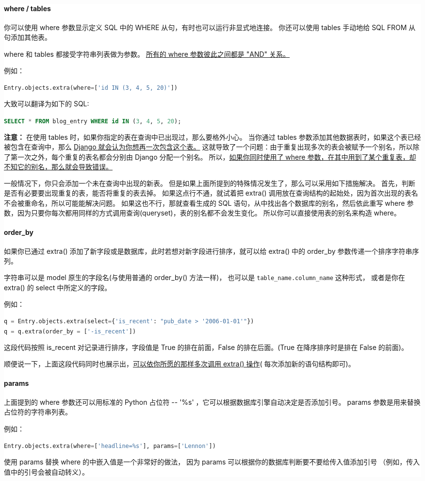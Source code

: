 
#### where / tables
你可以使用 where 参数显示定义 SQL 中的 WHERE 从句，有时也可以运行非显式地连接。
你还可以使用 tables 手动地给 SQL FROM 从句添加其他表。

where 和 tables 都接受字符串列表做为参数。
<u>所有的 where 参数彼此之间都是 "AND" 关系。</u>

例如：
```py
Entry.objects.extra(where=['id IN (3, 4, 5, 20)'])
```
大致可以翻译为如下的 SQL:
```SQL
SELECT * FROM blog_entry WHERE id IN (3, 4, 5, 20);
```
**注意：**
在使用 tables 时，如果你指定的表在查询中已出现过，那么要格外小心。
当你通过 tables 参数添加其他数据表时，如果这个表已经被包含在查询中，那么 <u>Django 就会认为你想再一次包含这个表。</u>
这就导致了一个问题：由于重复出现多次的表会被赋予一个别名，所以除了第一次之外，每个重复的表名都会分别由 Django 分配一个别名。
所以，<u>如果你同时使用了 where 参数，在其中用到了某个重复表，却不知它的别名，那么就会导致错误。</u>

一般情况下，你只会添加一个未在查询中出现的新表。
但是如果上面所提到的特殊情况发生了，那么可以采用如下措施解决。
首先，判断是否有必要要出现重复的表，能否将重复的表去掉。
如果这点行不通，就试着把 extra() 调用放在查询结构的起始处，因为首次出现的表名不会被重命名，所以可能能解决问题。
如果这也不行，那就查看生成的 SQL 语句，从中找出各个数据库的别名，然后依此重写 where 参数，因为只要你每次都用同样的方式调用查询(queryset)，表的别名都不会发生变化。
所以你可以直接使用表的别名来构造 where。

#### order_by
如果你已通过 extra() 添加了新字段或是数据库，此时若想对新字段进行排序，就可以给 extra() 中的 order_by 参数传递一个排序字符串序列。

字符串可以是 model 原生的字段名(与使用普通的 order_by() 方法一样)，
也可以是 `table_name.column_name` 这种形式，
或者是你在 extra() 的 select 中所定义的字段。

例如：
```py
q = Entry.objects.extra(select={'is_recent': "pub_date > '2006-01-01'"})
q = q.extra(order_by = ['-is_recent'])
```
这段代码按照 is_recent 对记录进行排序，字段值是 True 的排在前面，False 的排在后面。(True 在降序排序时是排在 False 的前面)。

顺便说一下，上面这段代码同时也展示出，<u>可以依你所愿的那样多次调用 extra() 操作</u>( 每次添加新的语句结构即可)。

#### params
上面提到的 where 参数还可以用标准的 Python 占位符 -- '%s' ，它可以根据数据库引擎自动决定是否添加引号。 
params 参数是用来替换占位符的字符串列表。

例如：
```py
Entry.objects.extra(where=['headline=%s'], params=['Lennon'])
```
使用 params 替换 where 的中嵌入值是一个非常好的做法，
因为 params 可以根据你的数据库判断要不要给传入值添加引号
（例如，传入值中的引号会被自动转义）。
